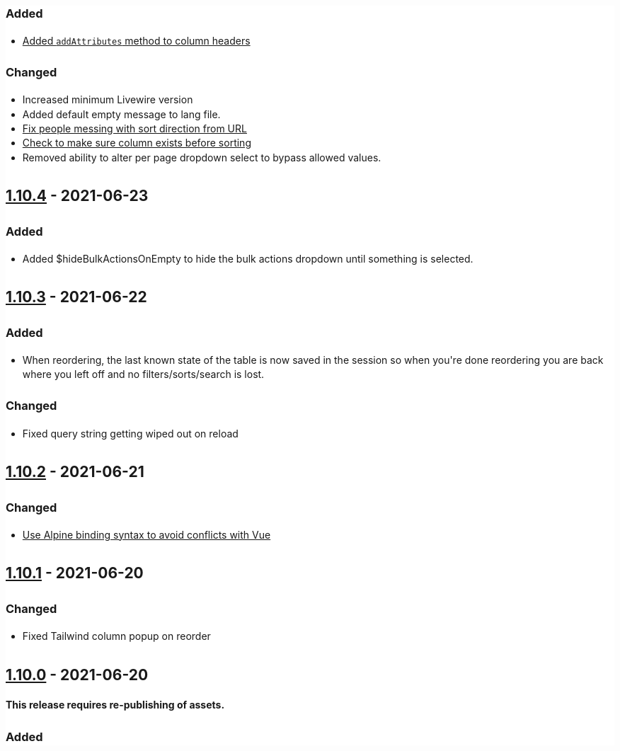 ### Added

- [Added `addAttributes` method to column headers](https://github.com/rappasoft/laravel-livewire-tables/pull/379)

### Changed

- Increased minimum Livewire version
- Added default empty message to lang file.
- [Fix people messing with sort direction from URL](https://github.com/rappasoft/laravel-livewire-tables/pull/389)
- [Check to make sure column exists before sorting](https://github.com/rappasoft/laravel-livewire-tables/pull/390)
- Removed ability to alter per page dropdown select to bypass allowed values.

## [1.10.4] - 2021-06-23

### Added

- Added $hideBulkActionsOnEmpty to hide the bulk actions dropdown until something is selected.

## [1.10.3] - 2021-06-22

### Added

- When reordering, the last known state of the table is now saved in the session so when you're done reordering you are back where you left off and no filters/sorts/search is lost.

### Changed

- Fixed query string getting wiped out on reload

## [1.10.2] - 2021-06-21

### Changed

- [Use Alpine binding syntax to avoid conflicts with Vue](https://github.com/rappasoft/laravel-livewire-tables/pull/354)

## [1.10.1] - 2021-06-20

### Changed

- Fixed Tailwind column popup on reorder

## [1.10.0] - 2021-06-20

**This release requires re-publishing of assets.**

### Added


[Unreleased]: https://github.com/rappasoft/laravel-livewire-tables/compare/v2.15.0...development
[2.15.0]: https://github.com/rappasoft/laravel-livewire-tables/compare/v2.15.0...v2.14.0
[2.14.0]: https://github.com/rappasoft/laravel-livewire-tables/compare/v2.14.0...v2.13.1
[2.13.1]: https://github.com/rappasoft/laravel-livewire-tables/compare/v2.13.0...v2.13.1
[2.13.0]: https://github.com/rappasoft/laravel-livewire-tables/compare/v2.12.0...v2.13.0
[2.12.0]: https://github.com/rappasoft/laravel-livewire-tables/compare/v2.11.0...v2.12.0
[2.11.0]: https://github.com/rappasoft/laravel-livewire-tables/compare/v2.10.0...v2.11.0
[2.10.0]: https://github.com/rappasoft/laravel-livewire-tables/compare/v2.9.0...v2.10.0
[2.9.0]: https://github.com/rappasoft/laravel-livewire-tables/compare/v2.8.0...v2.9.0
[2.8.0]: https://github.com/rappasoft/laravel-livewire-tables/compare/v2.7.0...v2.8.0
[2.7.0]: https://github.com/rappasoft/laravel-livewire-tables/compare/v2.6.0...v2.7.0
[2.6.0]: https://github.com/rappasoft/laravel-livewire-tables/compare/v2.5.0...v2.6.0
[2.5.0]: https://github.com/rappasoft/laravel-livewire-tables/compare/v2.4.0...v2.5.0
[2.4.0]: https://github.com/rappasoft/laravel-livewire-tables/compare/v2.3.0...v2.4.0
[2.3.0]: https://github.com/rappasoft/laravel-livewire-tables/compare/v2.2.1...v2.3.0
[2.2.1]: https://github.com/rappasoft/laravel-livewire-tables/compare/v2.2.0...v2.2.1
[2.2.0]: https://github.com/rappasoft/laravel-livewire-tables/compare/v2.1.0...v2.2.0
[2.1.0]: https://github.com/rappasoft/laravel-livewire-tables/compare/v2.0.0...v2.1.0
[2.0.0]: https://github.com/rappasoft/laravel-livewire-tables/compare/v1.20.1...v2.0.0
[1.21.0]: https://github.com/rappasoft/laravel-livewire-tables/compare/v1.20.1...v1.21.0
[1.20.1]: https://github.com/rappasoft/laravel-livewire-tables/compare/v1.20.0...v1.20.1
[1.20.0]: https://github.com/rappasoft/laravel-livewire-tables/compare/v1.19.3...v1.20.0
[1.19.3]: https://github.com/rappasoft/laravel-livewire-tables/compare/v1.19.2...v1.19.3
[1.19.2]: https://github.com/rappasoft/laravel-livewire-tables/compare/v1.19.1...v1.19.2
[1.19.1]: https://github.com/rappasoft/laravel-livewire-tables/compare/v1.18.0...v1.19.1
[1.19.0]: https://github.com/rappasoft/laravel-livewire-tables/compare/v1.18.0...v1.19.0
[1.18.0]: https://github.com/rappasoft/laravel-livewire-tables/compare/v1.17.0...v1.18.0
[1.17.0]: https://github.com/rappasoft/laravel-livewire-tables/compare/v1.16.0...v1.17.0
[1.16.0]: https://github.com/rappasoft/laravel-livewire-tables/compare/v1.15.0...v1.16.0
[1.15.0]: https://github.com/rappasoft/laravel-livewire-tables/compare/v1.14.0...v1.15.0
[1.14.0]: https://github.com/rappasoft/laravel-livewire-tables/compare/v1.13.0...v1.14.0
[1.13.0]: https://github.com/rappasoft/laravel-livewire-tables/compare/v1.12.0...v1.13.0
[1.12.0]: https://github.com/rappasoft/laravel-livewire-tables/compare/v1.11.0...v1.12.0
[1.11.0]: https://github.com/rappasoft/laravel-livewire-tables/compare/v1.10.4...v1.11.0
[1.10.4]: https://github.com/rappasoft/laravel-livewire-tables/compare/v1.10.3...v1.10.4
[1.10.3]: https://github.com/rappasoft/laravel-livewire-tables/compare/v1.10.2...v1.10.3
[1.10.2]: https://github.com/rappasoft/laravel-livewire-tables/compare/v1.10.1...v1.10.2
[1.10.1]: https://github.com/rappasoft/laravel-livewire-tables/compare/v1.10.0...v1.10.1
[1.10.0]: https://github.com/rappasoft/laravel-livewire-tables/compare/v1.9.0...v1.10.0
[1.9.0]: https://github.com/rappasoft/laravel-livewire-tables/compare/v1.8.0...v1.9.0
[1.8.0]: https://github.com/rappasoft/laravel-livewire-tables/compare/v1.7.1...v1.8.0
[1.7.1]: https://github.com/rappasoft/laravel-livewire-tables/compare/v1.7.0...v1.7.1
[1.7.0]: https://github.com/rappasoft/laravel-livewire-tables/compare/v1.6.1...v1.7.0
[1.6.1]: https://github.com/rappasoft/laravel-livewire-tables/compare/v1.6.0...v1.6.1
[1.6.0]: https://github.com/rappasoft/laravel-livewire-tables/compare/v1.5.1...v1.6.0
[1.5.1]: https://github.com/rappasoft/laravel-livewire-tables/compare/v1.4.0...v1.5.1
[1.5.0]: https://github.com/rappasoft/laravel-livewire-tables/compare/v1.4.0...v1.5.0
[1.4.0]: https://github.com/rappasoft/laravel-livewire-tables/compare/v1.3.1...v1.4.0
[1.3.1]: https://github.com/rappasoft/laravel-livewire-tables/compare/v1.3.0...v1.3.1
[1.3.0]: https://github.com/rappasoft/laravel-livewire-tables/compare/v1.2.2...v1.3.0
[1.2.2]: https://github.com/rappasoft/laravel-livewire-tables/compare/v1.2.1...v1.2.2
[1.2.1]: https://github.com/rappasoft/laravel-livewire-tables/compare/v1.2.0...v1.2.1
[1.2.0]: https://github.com/rappasoft/laravel-livewire-tables/compare/v1.1.0...v1.2.0
[1.1.0]: https://github.com/rappasoft/laravel-livewire-tables/compare/v1.0.4...v1.1.0
[1.0.4]: https://github.com/rappasoft/laravel-livewire-tables/compare/v1.0.3...v1.0.4
[1.0.3]: https://github.com/rappasoft/laravel-livewire-tables/compare/v1.0.2...v1.0.3
[1.0.2]: https://github.com/rappasoft/laravel-livewire-tables/compare/v1.0.1...v1.0.2
[1.0.1]: https://github.com/rappasoft/laravel-livewire-tables/compare/v1.0.0...v1.0.1
[1.0.0]: https://github.com/rappasoft/laravel-livewire-tables/compare/v0.4.0...v1.0.0
[0.4.0]: https://github.com/rappasoft/laravel-livewire-tables/compare/v0.3.3...v0.4.0
[0.3.3]: https://github.com/rappasoft/laravel-livewire-tables/compare/v0.3.2...v0.3.3
[0.3.2]: https://github.com/rappasoft/laravel-livewire-tables/compare/v0.3.1...v0.3.2
[0.3.1]: https://github.com/rappasoft/laravel-livewire-tables/compare/v0.3.0...v0.3.1
[0.3.0]: https://github.com/rappasoft/laravel-livewire-tables/compare/v0.2.1...v0.3.0
[0.2.1]: https://github.com/rappasoft/laravel-livewire-tables/compare/v0.2.0...v0.2.1
[0.2.0]: https://github.com/rappasoft/laravel-livewire-tables/compare/v0.1.6...v0.2.0
[0.1.6]: https://github.com/rappasoft/laravel-livewire-tables/compare/v0.1.5...v0.1.6
[0.1.5]: https://github.com/rappasoft/laravel-livewire-tables/compare/v0.1.4...v0.1.5
[0.1.4]: https://github.com/rappasoft/laravel-livewire-tables/compare/v0.1.3...v0.1.4
[0.1.3]: https://github.com/rappasoft/laravel-livewire-tables/compare/v0.1.2...v0.1.3
[0.1.2]: https://github.com/rappasoft/laravel-livewire-tables/compare/v0.1.1...v0.1.2
[0.1.1]: https://github.com/rappasoft/laravel-livewire-tables/compare/v0.1.0...v0.1.1